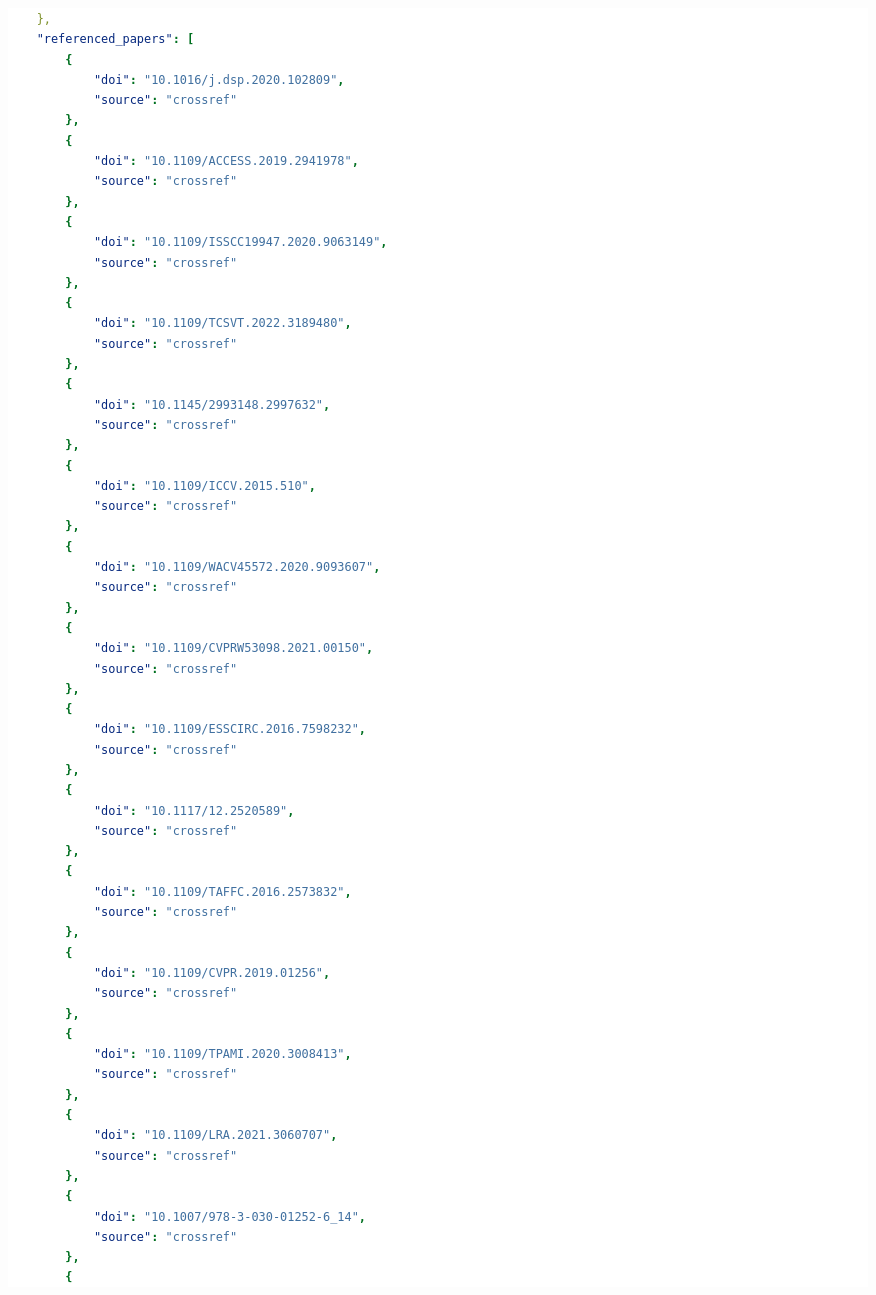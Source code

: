 ```yaml
    },
    "referenced_papers": [
        {
            "doi": "10.1016/j.dsp.2020.102809",
            "source": "crossref"
        },
        {
            "doi": "10.1109/ACCESS.2019.2941978",
            "source": "crossref"
        },
        {
            "doi": "10.1109/ISSCC19947.2020.9063149",
            "source": "crossref"
        },
        {
            "doi": "10.1109/TCSVT.2022.3189480",
            "source": "crossref"
        },
        {
            "doi": "10.1145/2993148.2997632",
            "source": "crossref"
        },
        {
            "doi": "10.1109/ICCV.2015.510",
            "source": "crossref"
        },
        {
            "doi": "10.1109/WACV45572.2020.9093607",
            "source": "crossref"
        },
        {
            "doi": "10.1109/CVPRW53098.2021.00150",
            "source": "crossref"
        },
        {
            "doi": "10.1109/ESSCIRC.2016.7598232",
            "source": "crossref"
        },
        {
            "doi": "10.1117/12.2520589",
            "source": "crossref"
        },
        {
            "doi": "10.1109/TAFFC.2016.2573832",
            "source": "crossref"
        },
        {
            "doi": "10.1109/CVPR.2019.01256",
            "source": "crossref"
        },
        {
            "doi": "10.1109/TPAMI.2020.3008413",
            "source": "crossref"
        },
        {
            "doi": "10.1109/LRA.2021.3060707",
            "source": "crossref"
        },
        {
            "doi": "10.1007/978-3-030-01252-6_14",
            "source": "crossref"
        },
        {
```